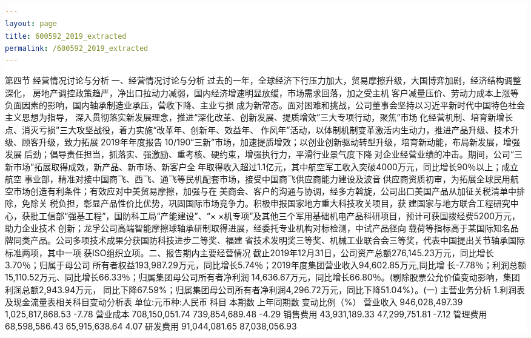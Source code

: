 ```yaml
---
layout: page
title: 600592_2019_extracted
permalink: /600592_2019_extracted
---
```


第四节
经营情况讨论与分析
一、经营情况讨论与分析
过去的一年，全球经济下行压力加大，贸易摩擦升级，大国博弈加剧，经济结构调整深化，
房地产调控政策趋严，净出口拉动力减弱，国内经济增速明显放缓，市场需求回落，加之受主机
客户减量压价、劳动力成本上涨等负面因素的影响，国内轴承制造业承压，营收下降、主业亏损
成为新常态。面对困难和挑战，公司董事会坚持以习近平新时代中国特色社会主义思想为指导，
深入贯彻落实新发展理念，推进“深化改革、创新发展、提质增效”三大专项行动，聚焦“市场
化经营机制、培育新增长点、消灭亏损”三大攻坚战役，着力实施“改革年、创新年、效益年、
作风年”活动，以体制机制变革激活内生动力，推进产品升级、技术升级、顾客升级，致力拓展
2019年年度报告
10/190“三新”市场，加速提质增效；以创业创新驱动转型升级，培育新动能，布局新发展，增强发展
后劲；倡导责任担当，抓落实、强激励、重考核、硬约束，增强执行力，平滑行业景气度下降
对企业经营业绩的冲击。期间，公司“三新市场”拓展取得成效，新产品、新市场、新客户全
年取得收入超过1.1亿元，其中航空军工收入突破4000万元，同比增长90％以上；成立航空
事业部，精准对接中国商飞、西飞、通飞等民机配套市场，接受中国商飞供应商能力建设及波音
供应商资质初审，为拓展全球民用航空市场创造有利条件；有效应对中美贸易摩擦，加强与在
美商会、客户的沟通与协调，经多方斡旋，公司出口美国产品从加征关税清单中排除，免除关
税负担，彰显产品性价比优势，巩固国际市场竞争力。积极申报国家地方重大科技攻关项目，获
建国家与地方联合工程研究中心，获批工信部“强基工程”，国防科工局“产能建设”、“×
×机专项”及其他三个军用基础机电产品科研项目，预计可获国拨经费5200万元，助力企业技术
创新；龙孚公司高端智能摩擦球轴承研制取得进展，经委托专业机构对标检测，中试产品径向
载荷等指标高于某国际知名品牌同类产品。公司多项技术成果分获国防科技进步二等奖、福建
省技术发明奖三等奖、机械工业联合会三等奖，代表中国提出关节轴承国际标准两项，其中一项
获ISO组织立项。二、报告期内主要经营情况
截止2019年12月31日，公司资产总额276,145.23万元，同比增长3.70％；归属于母公司
所有者权益193,987.29万元，同比增长5.74％；2019年度集团营业收入94,602.85万元,同比增
长-7.78％；利润总额15,110.52万元、同比增长66.33％；归属集团母公司所有者净利润
14,636.67万元，同比增长66.80％。(剔除股票公允价值变动影响，集团利润总额2,943.94万元，
同比下降67.59%；归属集团母公司所有者净利润4,296.72万元，同比下降51.04%）。(一)
主营业务分析
1.利润表及现金流量表相关科目变动分析表
单位:元币种:人民币
科目
本期数
上年同期数
变动比例（%）
营业收入
946,028,497.39
1,025,817,868.53
-7.78
营业成本
708,150,051.74
739,854,689.48
-4.29
销售费用
43,931,189.33
47,299,751.81
-7.12
管理费用
68,598,586.43
65,915,638.64
4.07
研发费用
91,044,081.65
87,038,056.93